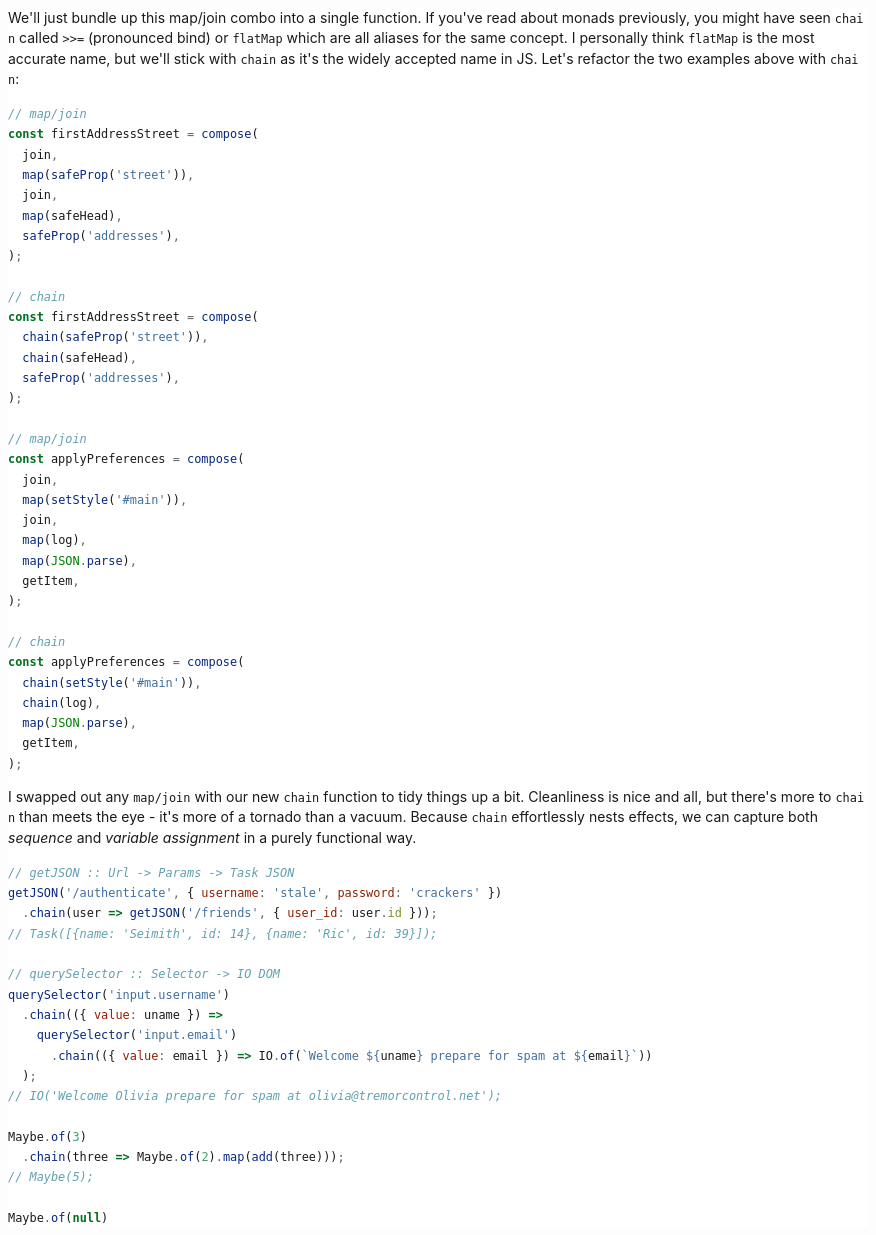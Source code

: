 We'll just bundle up this map/join combo into a single function. If you've read about monads previously, you might have seen `chain` called `>>=` (pronounced bind) or `flatMap` which are all aliases for the same concept. I personally think `flatMap` is the most accurate name, but we'll stick with `chain` as it's the widely accepted name in JS. Let's refactor the two examples above with `chain`:

```js
// map/join
const firstAddressStreet = compose(
  join,
  map(safeProp('street')),
  join,
  map(safeHead),
  safeProp('addresses'),
);

// chain
const firstAddressStreet = compose(
  chain(safeProp('street')),
  chain(safeHead),
  safeProp('addresses'),
);

// map/join
const applyPreferences = compose(
  join,
  map(setStyle('#main')),
  join,
  map(log),
  map(JSON.parse),
  getItem,
);

// chain
const applyPreferences = compose(
  chain(setStyle('#main')),
  chain(log),
  map(JSON.parse),
  getItem,
);
```

I swapped out any `map/join` with our new `chain` function to tidy things up a bit. Cleanliness is nice and all, but there's more to `chain` than meets the eye - it's more of a tornado than a vacuum. Because `chain` effortlessly nests effects, we can capture both *sequence* and *variable assignment* in a purely functional way.

```js
// getJSON :: Url -> Params -> Task JSON
getJSON('/authenticate', { username: 'stale', password: 'crackers' })
  .chain(user => getJSON('/friends', { user_id: user.id }));
// Task([{name: 'Seimith', id: 14}, {name: 'Ric', id: 39}]);

// querySelector :: Selector -> IO DOM
querySelector('input.username')
  .chain(({ value: uname }) =>
    querySelector('input.email')
      .chain(({ value: email }) => IO.of(`Welcome ${uname} prepare for spam at ${email}`))
  );
// IO('Welcome Olivia prepare for spam at olivia@tremorcontrol.net');

Maybe.of(3)
  .chain(three => Maybe.of(2).map(add(three)));
// Maybe(5);

Maybe.of(null)
```